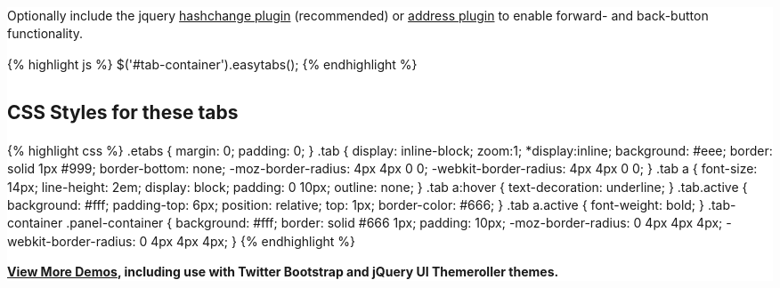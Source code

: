    <p>Optionally include the jquery <a href="http://benalman.com/projects/jquery-hashchange-plugin/">hashchange plugin</a> (recommended) or <a href="http://www.asual.com/jquery/address/docs/">address plugin</a> to enable forward-
and back-button functionality.</p>

{% highlight js %}
$('#tab-container').easytabs();
{% endhighlight %}
  </div>
  <div id="tabs1-css">
   <h2>CSS Styles for these tabs</h2>
{% highlight css %}
.etabs { margin: 0; padding: 0; }
.tab { display: inline-block; zoom:1; *display:inline; background: #eee; border: solid 1px #999; border-bottom: none; -moz-border-radius: 4px 4px 0 0; -webkit-border-radius: 4px 4px 0 0; }
.tab a { font-size: 14px; line-height: 2em; display: block; padding: 0 10px; outline: none; }
.tab a:hover { text-decoration: underline; }
.tab.active { background: #fff; padding-top: 6px; position: relative; top: 1px; border-color: #666; }
.tab a.active { font-weight: bold; }
.tab-container .panel-container { background: #fff; border: solid #666 1px; padding: 10px; -moz-border-radius: 0 4px 4px 4px; -webkit-border-radius: 0 4px 4px 4px; }
{% endhighlight %}
  </div>
 </div>
</div>

<script type="text/javascript">
  $('#tab-container').easytabs();
</script>

**[View More Demos](#more-demos), including use with Twitter Bootstrap and jQuery UI
Themeroller themes.**

<div id="disconnected-tab3" style="display: none;">
 <h3>It's Awesome Time!</h3>
 <img src="/js/raptorize/raptorized.png" />
 <p>
  What the hell? This raptor wasn't here before!
  That's because it's an easytab panel.
 </p>
</div>
